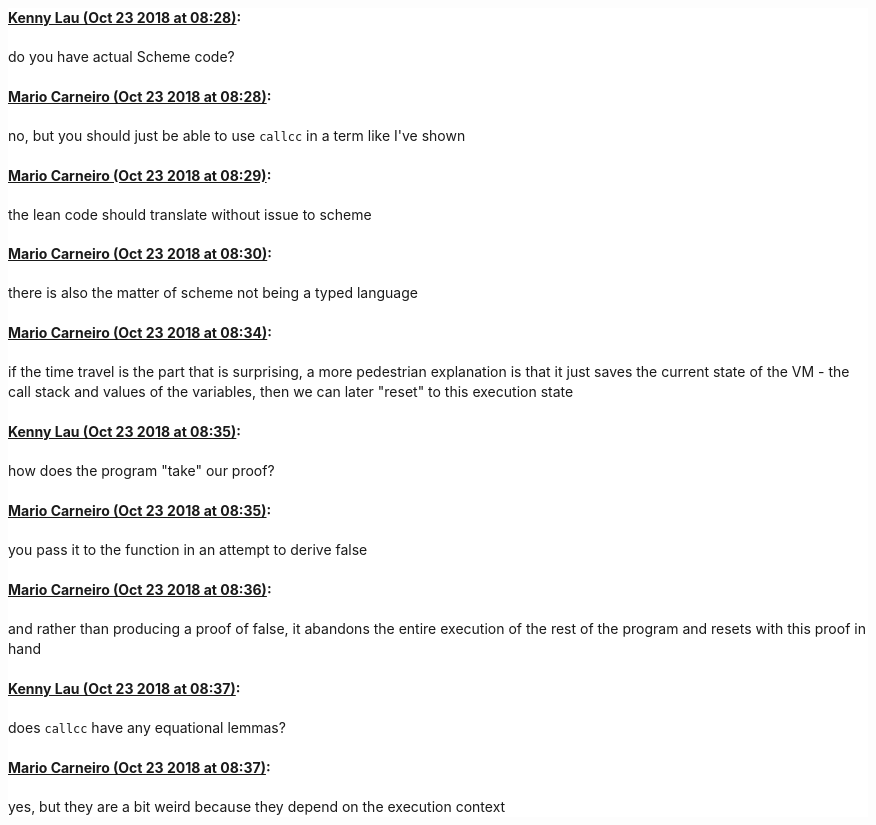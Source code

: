 #### [Kenny Lau (Oct 23 2018 at 08:28)](https://leanprover.zulipchat.com/#narrow/stream/113488-general/topic/De%20Morgan%27s/near/136318501):
do you have actual Scheme code?

#### [Mario Carneiro (Oct 23 2018 at 08:28)](https://leanprover.zulipchat.com/#narrow/stream/113488-general/topic/De%20Morgan%27s/near/136318508):
no, but you should just be able to use `callcc` in a term like I've shown

#### [Mario Carneiro (Oct 23 2018 at 08:29)](https://leanprover.zulipchat.com/#narrow/stream/113488-general/topic/De%20Morgan%27s/near/136318521):
the lean code should translate without issue to scheme

#### [Mario Carneiro (Oct 23 2018 at 08:30)](https://leanprover.zulipchat.com/#narrow/stream/113488-general/topic/De%20Morgan%27s/near/136318583):
there is also the matter of scheme not being a typed language

#### [Mario Carneiro (Oct 23 2018 at 08:34)](https://leanprover.zulipchat.com/#narrow/stream/113488-general/topic/De%20Morgan%27s/near/136318709):
if the time travel is the part that is surprising, a more pedestrian explanation is that it just saves the current state of the VM - the call stack and values of the variables, then we can later "reset" to this execution state

#### [Kenny Lau (Oct 23 2018 at 08:35)](https://leanprover.zulipchat.com/#narrow/stream/113488-general/topic/De%20Morgan%27s/near/136318715):
how does the program "take" our proof?

#### [Mario Carneiro (Oct 23 2018 at 08:35)](https://leanprover.zulipchat.com/#narrow/stream/113488-general/topic/De%20Morgan%27s/near/136318717):
you pass it to the function in an attempt to derive false

#### [Mario Carneiro (Oct 23 2018 at 08:36)](https://leanprover.zulipchat.com/#narrow/stream/113488-general/topic/De%20Morgan%27s/near/136318761):
and rather than producing a proof of false, it abandons the entire execution of the rest of the program and resets with this proof in hand

#### [Kenny Lau (Oct 23 2018 at 08:37)](https://leanprover.zulipchat.com/#narrow/stream/113488-general/topic/De%20Morgan%27s/near/136318779):
does `callcc` have any equational lemmas?

#### [Mario Carneiro (Oct 23 2018 at 08:37)](https://leanprover.zulipchat.com/#narrow/stream/113488-general/topic/De%20Morgan%27s/near/136318784):
yes, but they are a bit weird because they depend on the execution context
